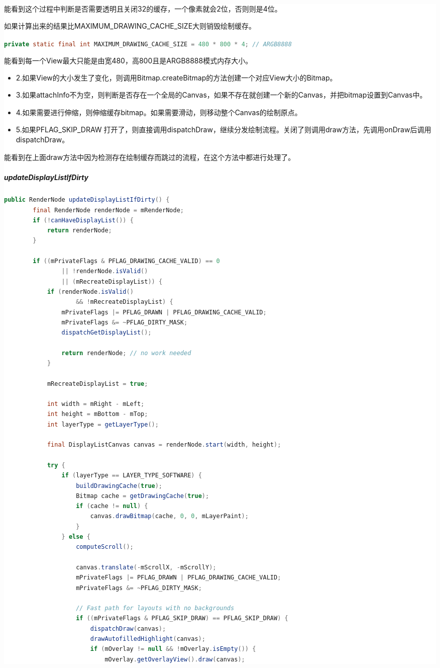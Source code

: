 能看到这个过程中判断是否需要透明且关闭32的缓存，一个像素就会2位，否则则是4位。

如果计算出来的结果比MAXIMUM_DRAWING_CACHE_SIZE大则销毁绘制缓存。
```java
private static final int MAXIMUM_DRAWING_CACHE_SIZE = 480 * 800 * 4; // ARGB8888
```
能看到每一个View最大只能是由宽480，高800且是ARGB8888模式内存大小。

- 2.如果View的大小发生了变化，则调用Bitmap.createBitmap的方法创建一个对应View大小的Bitmap。

- 3.如果attachInfo不为空，则判断是否存在一个全局的Canvas，如果不存在就创建一个新的Canvas，并把bitmap设置到Canvas中。

- 4.如果需要进行伸缩，则伸缩缓存bitmap。如果需要滑动，则移动整个Canvas的绘制原点。

- 5.如果PFLAG_SKIP_DRAW 打开了，则直接调用dispatchDraw，继续分发绘制流程。关闭了则调用draw方法，先调用onDraw后调用dispatchDraw。


能看到在上面draw方法中因为检测存在绘制缓存而跳过的流程，在这个方法中都进行处理了。


##### updateDisplayListIfDirty
```java
public RenderNode updateDisplayListIfDirty() {
        final RenderNode renderNode = mRenderNode;
        if (!canHaveDisplayList()) {
            return renderNode;
        }

        if ((mPrivateFlags & PFLAG_DRAWING_CACHE_VALID) == 0
                || !renderNode.isValid()
                || (mRecreateDisplayList)) {
            if (renderNode.isValid()
                    && !mRecreateDisplayList) {
                mPrivateFlags |= PFLAG_DRAWN | PFLAG_DRAWING_CACHE_VALID;
                mPrivateFlags &= ~PFLAG_DIRTY_MASK;
                dispatchGetDisplayList();

                return renderNode; // no work needed
            }

            mRecreateDisplayList = true;

            int width = mRight - mLeft;
            int height = mBottom - mTop;
            int layerType = getLayerType();

            final DisplayListCanvas canvas = renderNode.start(width, height);

            try {
                if (layerType == LAYER_TYPE_SOFTWARE) {
                    buildDrawingCache(true);
                    Bitmap cache = getDrawingCache(true);
                    if (cache != null) {
                        canvas.drawBitmap(cache, 0, 0, mLayerPaint);
                    }
                } else {
                    computeScroll();

                    canvas.translate(-mScrollX, -mScrollY);
                    mPrivateFlags |= PFLAG_DRAWN | PFLAG_DRAWING_CACHE_VALID;
                    mPrivateFlags &= ~PFLAG_DIRTY_MASK;

                    // Fast path for layouts with no backgrounds
                    if ((mPrivateFlags & PFLAG_SKIP_DRAW) == PFLAG_SKIP_DRAW) {
                        dispatchDraw(canvas);
                        drawAutofilledHighlight(canvas);
                        if (mOverlay != null && !mOverlay.isEmpty()) {
                            mOverlay.getOverlayView().draw(canvas);
```
